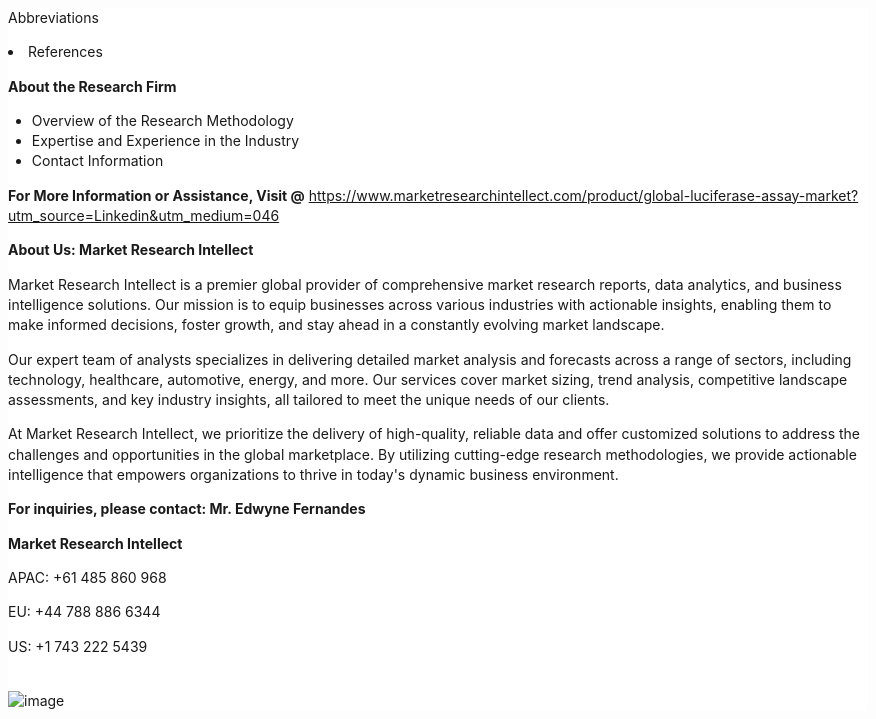 Abbreviations</li><li>References</li></ul><p><strong>About the Research Firm</strong></p><ul><li>Overview of the Research Methodology</li><li>Expertise and Experience in the Industry</li><li>Contact Information</li></ul></div><div class="article-main__content" data-test-id="publishing-text-block"><p><span class="font-[700]"><strong>For More Information or Assistance, Visit @</strong>&nbsp;<a href="https://www.marketresearchintellect.com/product/global-luciferase-assay-market?utm_source=Linkedin&utm_medium=046">https://www.marketresearchintellect.com/product/global-luciferase-assay-market?utm_source=Linkedin&utm_medium=046</a></span></p><p><strong>About Us: Market Research Intellect</strong></p><p>Market Research Intellect is a premier global provider of comprehensive market research reports, data analytics, and business intelligence solutions. Our mission is to equip businesses across various industries with actionable insights, enabling them to make informed decisions, foster growth, and stay ahead in a constantly evolving market landscape.</p><p>Our expert team of analysts specializes in delivering detailed market analysis and forecasts across a range of sectors, including technology, healthcare, automotive, energy, and more. Our services cover market sizing, trend analysis, competitive landscape assessments, and key industry insights, all tailored to meet the unique needs of our clients.</p><p>At Market Research Intellect, we prioritize the delivery of high-quality, reliable data and offer customized solutions to address the challenges and opportunities in the global marketplace. By utilizing cutting-edge research methodologies, we provide actionable intelligence that empowers organizations to thrive in today's dynamic business environment.</p><p><strong>For inquiries, please contact: Mr. Edwyne Fernandes</strong></p><p><strong>Market Research Intellect</strong></p><p>APAC: +61 485 860 968</p><p>EU: +44 788 886 6344</p><p>US: +1 743 222 5439</p></div><div class="article-main__content" data-test-id="publishing-text-block">&nbsp;</div>
![image](https://github.com/user-attachments/assets/f04fb99c-b19e-4711-8272-8210c81ee5f8)
